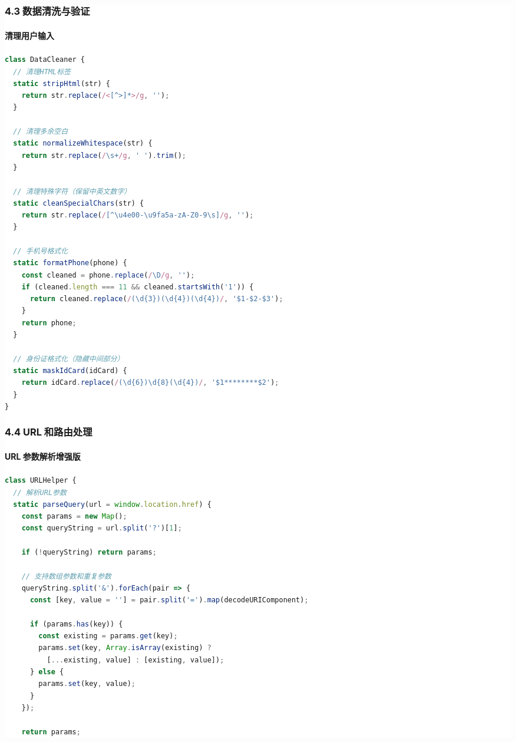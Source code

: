 ### 4.3 数据清洗与验证

#### 清理用户输入

```js
class DataCleaner {
  // 清理HTML标签
  static stripHtml(str) {
    return str.replace(/<[^>]*>/g, '');
  }
  
  // 清理多余空白
  static normalizeWhitespace(str) {
    return str.replace(/\s+/g, ' ').trim();
  }
  
  // 清理特殊字符（保留中英文数字）
  static cleanSpecialChars(str) {
    return str.replace(/[^\u4e00-\u9fa5a-zA-Z0-9\s]/g, '');
  }
  
  // 手机号格式化
  static formatPhone(phone) {
    const cleaned = phone.replace(/\D/g, '');
    if (cleaned.length === 11 && cleaned.startsWith('1')) {
      return cleaned.replace(/(\d{3})(\d{4})(\d{4})/, '$1-$2-$3');
    }
    return phone;
  }
  
  // 身份证格式化（隐藏中间部分）
  static maskIdCard(idCard) {
    return idCard.replace(/(\d{6})\d{8}(\d{4})/, '$1********$2');
  }
}
```

### 4.4 URL 和路由处理

#### URL 参数解析增强版

```js
class URLHelper {
  // 解析URL参数
  static parseQuery(url = window.location.href) {
    const params = new Map();
    const queryString = url.split('?')[1];
    
    if (!queryString) return params;
    
    // 支持数组参数和重复参数
    queryString.split('&').forEach(pair => {
      const [key, value = ''] = pair.split('=').map(decodeURIComponent);
      
      if (params.has(key)) {
        const existing = params.get(key);
        params.set(key, Array.isArray(existing) ? 
          [...existing, value] : [existing, value]);
      } else {
        params.set(key, value);
      }
    });
    
    return params;
```